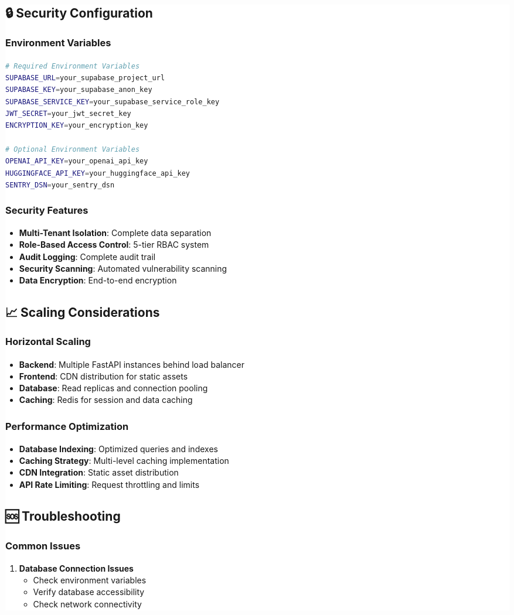 ## 🔒 Security Configuration

### Environment Variables

```bash
# Required Environment Variables
SUPABASE_URL=your_supabase_project_url
SUPABASE_KEY=your_supabase_anon_key
SUPABASE_SERVICE_KEY=your_supabase_service_role_key
JWT_SECRET=your_jwt_secret_key
ENCRYPTION_KEY=your_encryption_key

# Optional Environment Variables
OPENAI_API_KEY=your_openai_api_key
HUGGINGFACE_API_KEY=your_huggingface_api_key
SENTRY_DSN=your_sentry_dsn
```

### Security Features

- **Multi-Tenant Isolation**: Complete data separation
- **Role-Based Access Control**: 5-tier RBAC system
- **Audit Logging**: Complete audit trail
- **Security Scanning**: Automated vulnerability scanning
- **Data Encryption**: End-to-end encryption

## 📈 Scaling Considerations

### Horizontal Scaling

- **Backend**: Multiple FastAPI instances behind load balancer
- **Frontend**: CDN distribution for static assets
- **Database**: Read replicas and connection pooling
- **Caching**: Redis for session and data caching

### Performance Optimization

- **Database Indexing**: Optimized queries and indexes
- **Caching Strategy**: Multi-level caching implementation
- **CDN Integration**: Static asset distribution
- **API Rate Limiting**: Request throttling and limits

## 🆘 Troubleshooting

### Common Issues

1. **Database Connection Issues**
   - Check environment variables
   - Verify database accessibility
   - Check network connectivity

